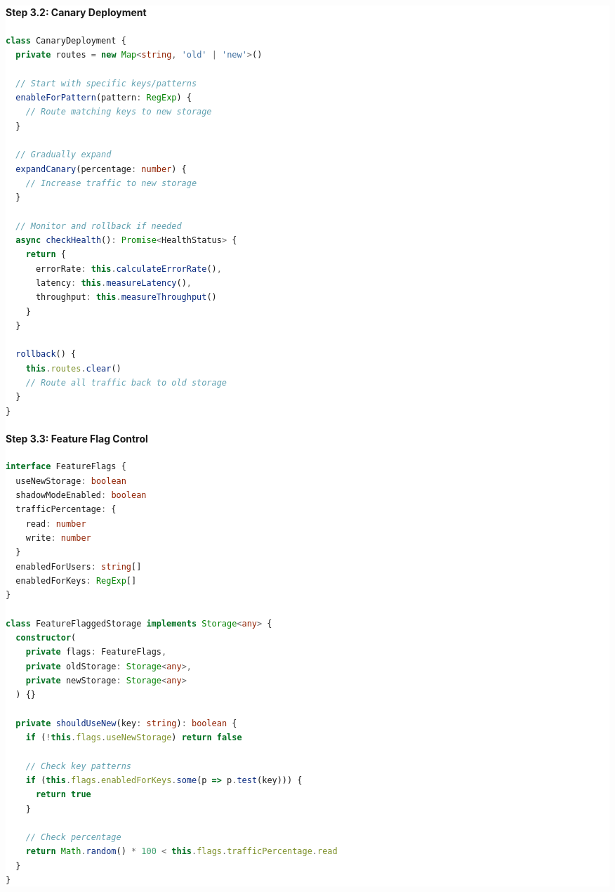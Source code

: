 #### Step 3.2: Canary Deployment
```typescript
class CanaryDeployment {
  private routes = new Map<string, 'old' | 'new'>()
  
  // Start with specific keys/patterns
  enableForPattern(pattern: RegExp) {
    // Route matching keys to new storage
  }
  
  // Gradually expand
  expandCanary(percentage: number) {
    // Increase traffic to new storage
  }
  
  // Monitor and rollback if needed
  async checkHealth(): Promise<HealthStatus> {
    return {
      errorRate: this.calculateErrorRate(),
      latency: this.measureLatency(),
      throughput: this.measureThroughput()
    }
  }
  
  rollback() {
    this.routes.clear()
    // Route all traffic back to old storage
  }
}
```

#### Step 3.3: Feature Flag Control
```typescript
interface FeatureFlags {
  useNewStorage: boolean
  shadowModeEnabled: boolean
  trafficPercentage: {
    read: number
    write: number
  }
  enabledForUsers: string[]
  enabledForKeys: RegExp[]
}

class FeatureFlaggedStorage implements Storage<any> {
  constructor(
    private flags: FeatureFlags,
    private oldStorage: Storage<any>,
    private newStorage: Storage<any>
  ) {}
  
  private shouldUseNew(key: string): boolean {
    if (!this.flags.useNewStorage) return false
    
    // Check key patterns
    if (this.flags.enabledForKeys.some(p => p.test(key))) {
      return true
    }
    
    // Check percentage
    return Math.random() * 100 < this.flags.trafficPercentage.read
  }
}
```